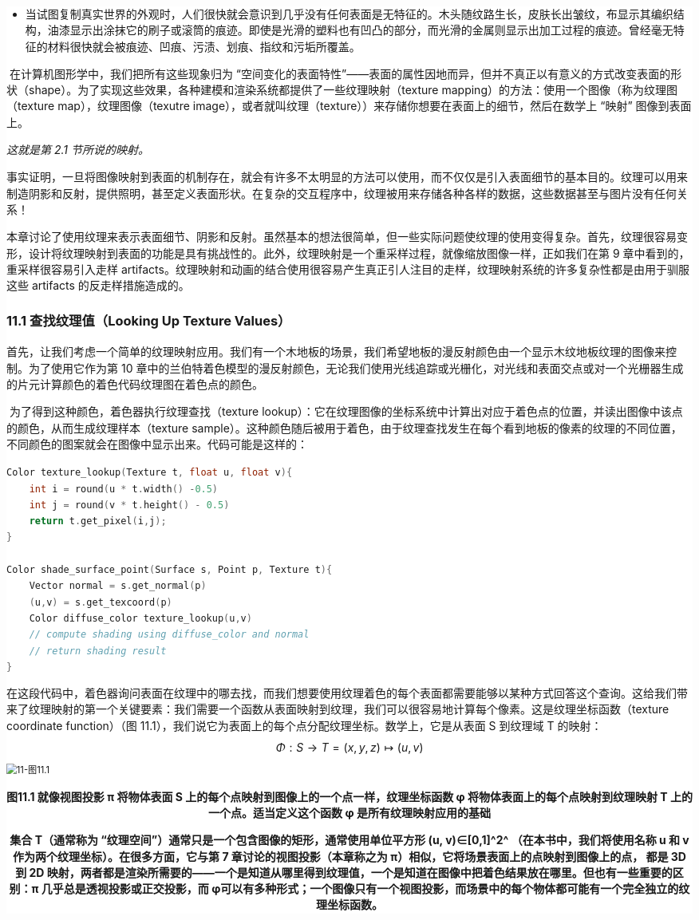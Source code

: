 

- 当试图复制真实世界的外观时，人们很快就会意识到几乎没有任何表面是无特征的。木头随纹路生长，皮肤长出皱纹，布显示其编织结构，油漆显示出涂抹它的刷子或滚筒的痕迹。即使是光滑的塑料也有凹凸的部分，而光滑的金属则显示出加工过程的痕迹。曾经毫无特征的材料很快就会被痕迹、凹痕、污渍、划痕、指纹和污垢所覆盖。

​		在计算机图形学中，我们把所有这些现象归为 “空间变化的表面特性”——表面的属性因地而异，但并不真正以有意义的方式改变表面的形状（shape）。为了实现这些效果，各种建模和渲染系统都提供了一些纹理映射（texture mapping）的方法：使用一个图像（称为纹理图（texture map），纹理图像（texutre image），或者就叫纹理（texture））来存储你想要在表面上的细节，然后在数学上 “映射” 图像到表面上。

*这就是第 2.1 节所说的映射。*

​		事实证明，一旦将图像映射到表面的机制存在，就会有许多不太明显的方法可以使用，而不仅仅是引入表面细节的基本目的。纹理可以用来制造阴影和反射，提供照明，甚至定义表面形状。在复杂的交互程序中，纹理被用来存储各种各样的数据，这些数据甚至与图片没有任何关系！

​		本章讨论了使用纹理来表示表面细节、阴影和反射。虽然基本的想法很简单，但一些实际问题使纹理的使用变得复杂。首先，纹理很容易变形，设计将纹理映射到表面的功能是具有挑战性的。此外，纹理映射是一个重采样过程，就像缩放图像一样，正如我们在第 9 章中看到的，重采样很容易引入走样 artifacts。纹理映射和动画的结合使用很容易产生真正引人注目的走样，纹理映射系统的许多复杂性都是由用于驯服这些 artifacts 的反走样措施造成的。

### 11.1 查找纹理值（Looking Up Texture Values）

​		首先，让我们考虑一个简单的纹理映射应用。我们有一个木地板的场景，我们希望地板的漫反射颜色由一个显示木纹地板纹理的图像来控制。为了使用它作为第 10 章中的兰伯特着色模型的漫反射颜色，无论我们使用光线追踪或光栅化，对光线和表面交点或对一个光栅器生成的片元计算颜色的着色代码纹理图在着色点的颜色。

​		为了得到这种颜色，着色器执行纹理查找（texture lookup）：它在纹理图像的坐标系统中计算出对应于着色点的位置，并读出图像中该点的颜色，从而生成纹理样本（texture sample）。这种颜色随后被用于着色，由于纹理查找发生在每个看到地板的像素的纹理的不同位置，不同颜色的图案就会在图像中显示出来。代码可能是这样的：

```c++
Color texture_lookup(Texture t, float u, float v){
	int i = round(u * t.width() -0.5)
	int j = round(v * t.height() - 0.5)
	return t.get_pixel(i,j);
}

Color shade_surface_point(Surface s, Point p, Texture t){
	Vector normal = s.get_normal(p)
	(u,v) = s.get_texcoord(p)
	Color diffuse_color texture_lookup(u,v)
	// compute shading using diffuse_color and normal
	// return shading result
}
```

​		在这段代码中，着色器询问表面在纹理中的哪去找，而我们想要使用纹理着色的每个表面都需要能够以某种方式回答这个查询。这给我们带来了纹理映射的第一个关键要素：我们需要一个函数从表面映射到纹理，我们可以很容易地计算每个像素。这是纹理坐标函数（texture coordinate function）（图 11.1），我们说它为表面上的每个点分配纹理坐标。数学上，它是从表面 S 到纹理域 T 的映射：
$$
\Phi{} : S \rightarrow{} T = (x,y,z) \mapsto{} (u,v)
$$
<img src="Image/11/11-图11.1.png" alt="11-图11.1" style="zoom:80%;" />

<center><b>图11.1 就像视图投影 π 将物体表面 S 上的每个点映射到图像上的一个点一样，纹理坐标函数 φ 将物体表面上的每个点映射到纹理映射 T 上的一个点。适当定义这个函数 φ 是所有纹理映射应用的基础

集合 T（通常称为 “纹理空间”）通常只是一个包含图像的矩形，通常使用单位平方形 (u, v)∈[0,1]^2^ （在本书中，我们将使用名称 u 和 v 作为两个纹理坐标）。在很多方面，它与第 7 章讨论的视图投影（本章称之为 π）相似，它将场景表面上的点映射到图像上的点， 都是 3D 到 2D 映射，两者都是渲染所需要的——一个是知道从哪里得到纹理值，一个是知道在图像中把着色结果放在哪里。但也有一些重要的区别：π 几乎总是透视投影或正交投影，而 φ可以有多种形式；一个图像只有一个视图投影，而场景中的每个物体都可能有一个完全独立的纹理坐标函数。
